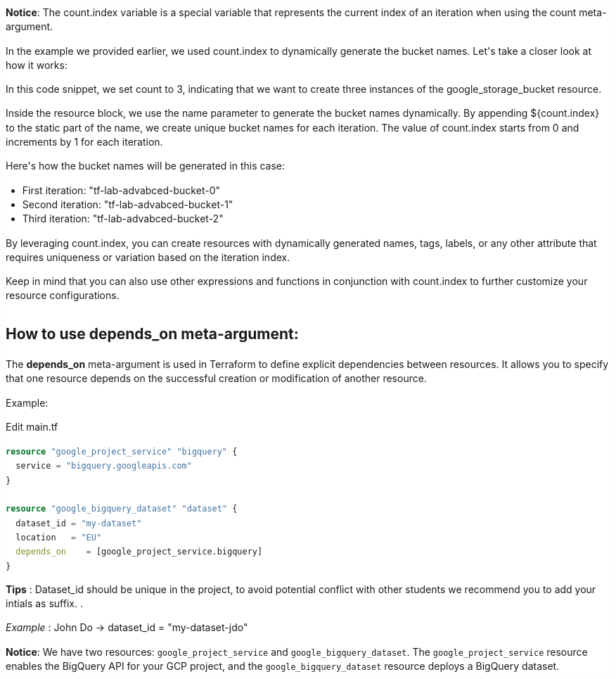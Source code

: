 **Notice**: The count.index variable is a special variable that represents the current index of an iteration when using the count meta-argument.

In the example we provided earlier, we used count.index to dynamically generate the bucket names. Let's take a closer look at how it works:

In this code snippet, we set count to 3, indicating that we want to create three instances of the google_storage_bucket resource.

Inside the resource block, we use the name parameter to generate the bucket names dynamically. By appending ${count.index} to the static part of the name, we create unique bucket names for each iteration. The value of count.index starts from 0 and increments by 1 for each iteration.

Here's how the bucket names will be generated in this case:

- First iteration: "tf-lab-advabced-bucket-0"
- Second iteration: "tf-lab-advabced-bucket-1"
- Third iteration: "tf-lab-advabced-bucket-2"

By leveraging count.index, you can create resources with dynamically generated names, tags, labels, or any other attribute that requires uniqueness or variation based on the iteration index.

Keep in mind that you can also use other expressions and functions in conjunction with count.index to further customize your resource configurations.

## How to use depends_on meta-argument:

The **depends_on** meta-argument is used in Terraform to define explicit dependencies between resources. It allows you to specify that one resource depends on the successful creation or modification of another resource.

Example:

<walkthrough-editor-open-file
    filePath="cloudshell_open/wam-tf-labs/advanced/lab_02/iac/main.tf">
    Edit main.tf
</walkthrough-editor-open-file>

```tf
resource "google_project_service" "bigquery" {
  service = "bigquery.googleapis.com"
}

resource "google_bigquery_dataset" "dataset" {
  dataset_id = "my-dataset"
  location   = "EU"
  depends_on    = [google_project_service.bigquery]
}
```

**Tips** : Dataset_id should be unique in the project, to avoid potential conflict with other students we recommend you to add your intials as suffix.
.

_*Example*_ : John Do -> dataset_id = "my-dataset-jdo"

**Notice**: We have two resources: `google_project_service` and `google_bigquery_dataset`. The `google_project_service` resource enables the BigQuery API for your GCP project, and the `google_bigquery_dataset` resource deploys a BigQuery dataset.
